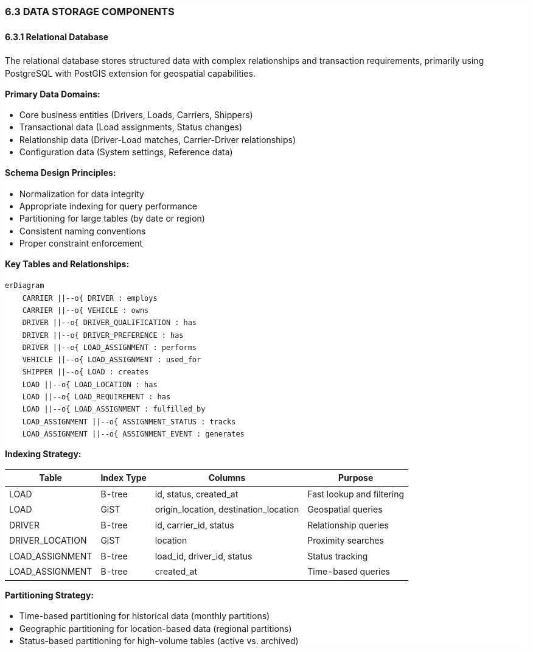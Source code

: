 ### 6.3 DATA STORAGE COMPONENTS

#### 6.3.1 Relational Database

The relational database stores structured data with complex relationships and transaction requirements, primarily using PostgreSQL with PostGIS extension for geospatial capabilities.

**Primary Data Domains:**
- Core business entities (Drivers, Loads, Carriers, Shippers)
- Transactional data (Load assignments, Status changes)
- Relationship data (Driver-Load matches, Carrier-Driver relationships)
- Configuration data (System settings, Reference data)

**Schema Design Principles:**
- Normalization for data integrity
- Appropriate indexing for query performance
- Partitioning for large tables (by date or region)
- Consistent naming conventions
- Proper constraint enforcement

**Key Tables and Relationships:**

```mermaid
erDiagram
    CARRIER ||--o{ DRIVER : employs
    CARRIER ||--o{ VEHICLE : owns
    DRIVER ||--o{ DRIVER_QUALIFICATION : has
    DRIVER ||--o{ DRIVER_PREFERENCE : has
    DRIVER ||--o{ LOAD_ASSIGNMENT : performs
    VEHICLE ||--o{ LOAD_ASSIGNMENT : used_for
    SHIPPER ||--o{ LOAD : creates
    LOAD ||--o{ LOAD_LOCATION : has
    LOAD ||--o{ LOAD_REQUIREMENT : has
    LOAD ||--o{ LOAD_ASSIGNMENT : fulfilled_by
    LOAD_ASSIGNMENT ||--o{ ASSIGNMENT_STATUS : tracks
    LOAD_ASSIGNMENT ||--o{ ASSIGNMENT_EVENT : generates
```

**Indexing Strategy:**

| Table | Index Type | Columns | Purpose |
|-------|------------|---------|---------|
| LOAD | B-tree | id, status, created_at | Fast lookup and filtering |
| LOAD | GiST | origin_location, destination_location | Geospatial queries |
| DRIVER | B-tree | id, carrier_id, status | Relationship queries |
| DRIVER_LOCATION | GiST | location | Proximity searches |
| LOAD_ASSIGNMENT | B-tree | load_id, driver_id, status | Status tracking |
| LOAD_ASSIGNMENT | B-tree | created_at | Time-based queries |

**Partitioning Strategy:**
- Time-based partitioning for historical data (monthly partitions)
- Geographic partitioning for location-based data (regional partitions)
- Status-based partitioning for high-volume tables (active vs. archived)

